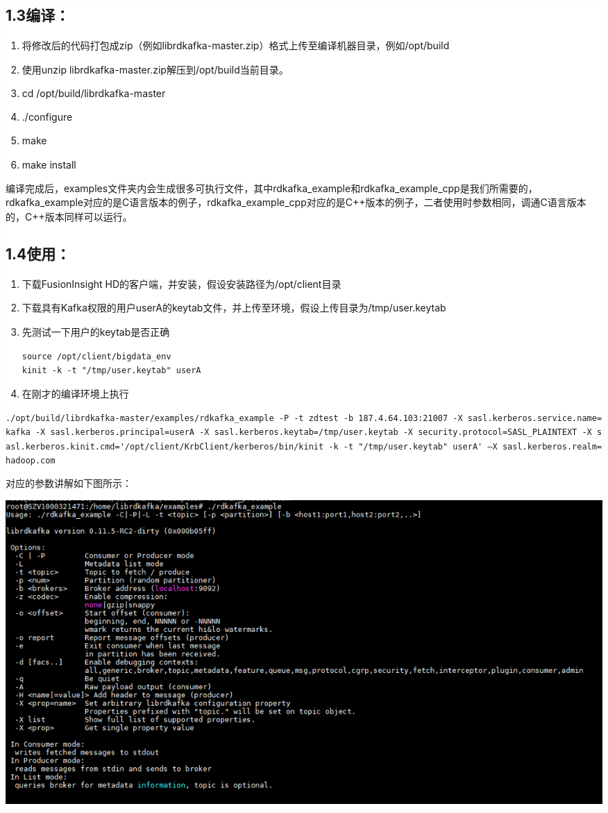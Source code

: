 
## 1.3编译：

1. 将修改后的代码打包成zip（例如librdkafka-master.zip）格式上传至编译机器目录，例如/opt/build

2. 使用unzip librdkafka-master.zip解压到/opt/build当前目录。

3. cd /opt/build/librdkafka-master

4. ./configure  

5. make  

6. make install  

编译完成后，examples文件夹内会生成很多可执行文件，其中rdkafka_example和rdkafka_example_cpp是我们所需要的，rdkafka_example对应的是C语言版本的例子，rdkafka_example_cpp对应的是C++版本的例子，二者使用时参数相同，调通C语言版本的，C++版本同样可以运行。

## 1.4使用：

1. 下载FusionInsight HD的客户端，并安装，假设安装路径为/opt/client目录

2. 下载具有Kafka权限的用户userA的keytab文件，并上传至环境，假设上传目录为/tmp/user.keytab

3. 先测试一下用户的keytab是否正确

    ```
    source /opt/client/bigdata_env
    kinit -k -t "/tmp/user.keytab" userA
    ```
4. 在刚才的编译环境上执行

  `./opt/build/librdkafka-master/examples/rdkafka_example -P -t zdtest -b 187.4.64.103:21007 -X sasl.kerberos.service.name=kafka -X sasl.kerberos.principal=userA -X sasl.kerberos.keytab=/tmp/user.keytab -X security.protocol=SASL_PLAINTEXT -X sasl.kerberos.kinit.cmd='/opt/client/KrbClient/kerberos/bin/kinit -k -t "/tmp/user.keytab" userA' –X sasl.kerberos.realm=hadoop.com`

  对应的参数讲解如下图所示：

  ![](assets/librdkafka/markdown-img-paste-20200402101153655.png)
